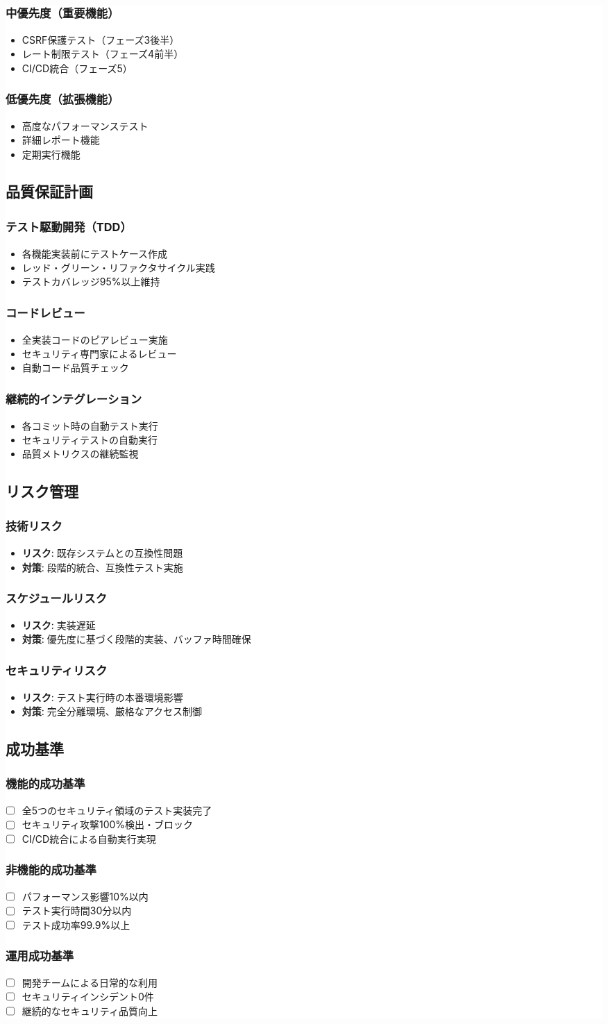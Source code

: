 ### 中優先度（重要機能）
- CSRF保護テスト（フェーズ3後半）
- レート制限テスト（フェーズ4前半）
- CI/CD統合（フェーズ5）

### 低優先度（拡張機能）
- 高度なパフォーマンステスト
- 詳細レポート機能
- 定期実行機能

## 品質保証計画

### テスト駆動開発（TDD）
- 各機能実装前にテストケース作成
- レッド・グリーン・リファクタサイクル実践
- テストカバレッジ95%以上維持

### コードレビュー
- 全実装コードのピアレビュー実施
- セキュリティ専門家によるレビュー
- 自動コード品質チェック

### 継続的インテグレーション
- 各コミット時の自動テスト実行
- セキュリティテストの自動実行
- 品質メトリクスの継続監視

## リスク管理

### 技術リスク
- **リスク**: 既存システムとの互換性問題
- **対策**: 段階的統合、互換性テスト実施

### スケジュールリスク
- **リスク**: 実装遅延
- **対策**: 優先度に基づく段階的実装、バッファ時間確保

### セキュリティリスク
- **リスク**: テスト実行時の本番環境影響
- **対策**: 完全分離環境、厳格なアクセス制御

## 成功基準

### 機能的成功基準
- [ ] 全5つのセキュリティ領域のテスト実装完了
- [ ] セキュリティ攻撃100%検出・ブロック
- [ ] CI/CD統合による自動実行実現

### 非機能的成功基準
- [ ] パフォーマンス影響10%以内
- [ ] テスト実行時間30分以内
- [ ] テスト成功率99.9%以上

### 運用成功基準
- [ ] 開発チームによる日常的な利用
- [ ] セキュリティインシデント0件
- [ ] 継続的なセキュリティ品質向上